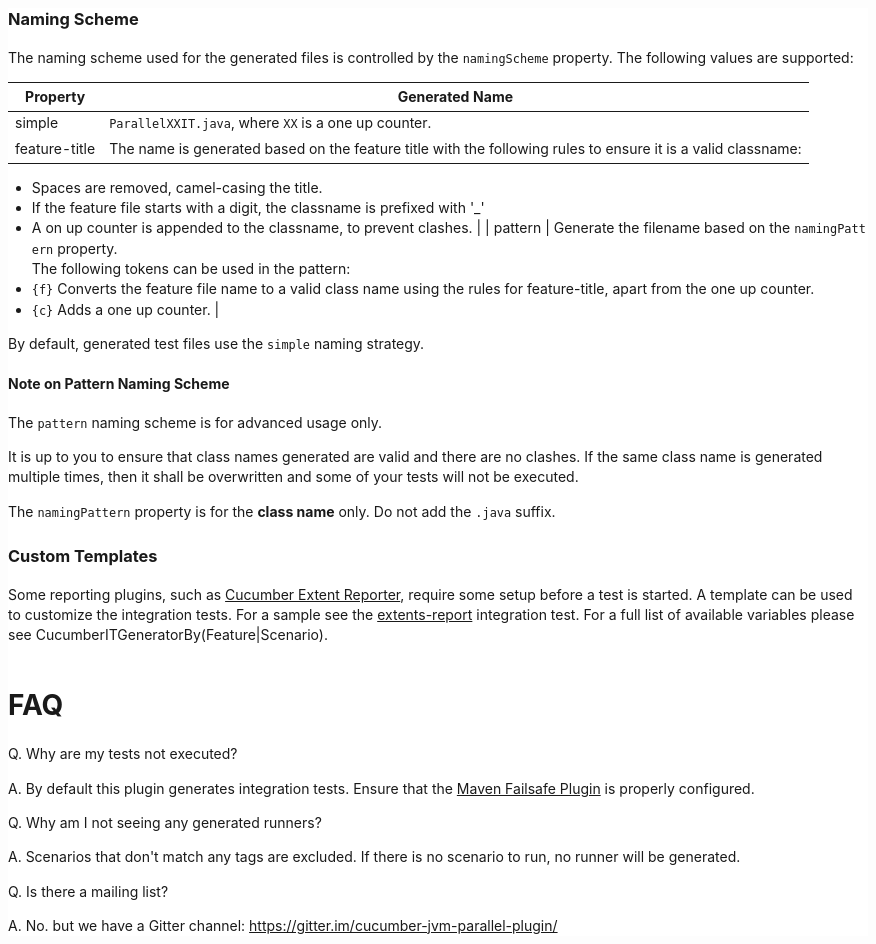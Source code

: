 ### Naming Scheme ###

The naming scheme used for the generated files is controlled by the `namingScheme` property.  The following values are supported:

| Property      | Generated Name |
| ------------- | -------------- |
| simple        | `ParallelXXIT.java`, where `XX` is a one up counter.
| feature-title | The name is generated based on the feature title with the following rules to ensure it is a valid classname:
* Spaces are removed, camel-casing the title.
* If the feature file starts with a digit, the classname is prefixed with '_'
* A on up counter is appended to the classname, to prevent clashes. |
| pattern       | Generate the filename based on the `namingPattern` property.  
The following tokens can be used in the pattern:
* `{f}` Converts the feature file name to a valid class name using the rules for feature-title, apart from the one up counter.
* `{c}` Adds a one up counter. |

By default, generated test files use the `simple` naming strategy.

#### Note on Pattern Naming Scheme ####
The `pattern` naming scheme is for advanced usage only.  

It is up to you to ensure that class names generated are valid and there are no clashes.  If the same class name is generated multiple times, then it shall be overwritten and some of your tests will not be executed.

The `namingPattern` property is for the **class name** only.  Do not add the `.java` suffix.

### Custom Templates ###

Some reporting plugins, such as
[Cucumber Extent Reporter](https://github.com/email2vimalraj/CucumberExtentReporter), require some 
setup before a test is started. A template can be used to customize the integration tests. For a 
sample see the [extents-report](src/it/junit/extents-report) integration test. For a full list of 
available variables please see CucumberITGeneratorBy(Feature|Scenario).

FAQ
===
Q. Why are my tests not executed?

A. By default this plugin generates integration tests. Ensure that the 
[Maven Failsafe Plugin](https://maven.apache.org/surefire/maven-failsafe-plugin/) is properly 
  configured.
  
Q. Why am I not seeing any generated runners?

A. Scenarios that don't match any tags are excluded. If there is no scenario to run, no runner will 
   be generated.
   
Q. Is there a mailing list?

A. No. but we have a Gitter channel: https://gitter.im/cucumber-jvm-parallel-plugin/
